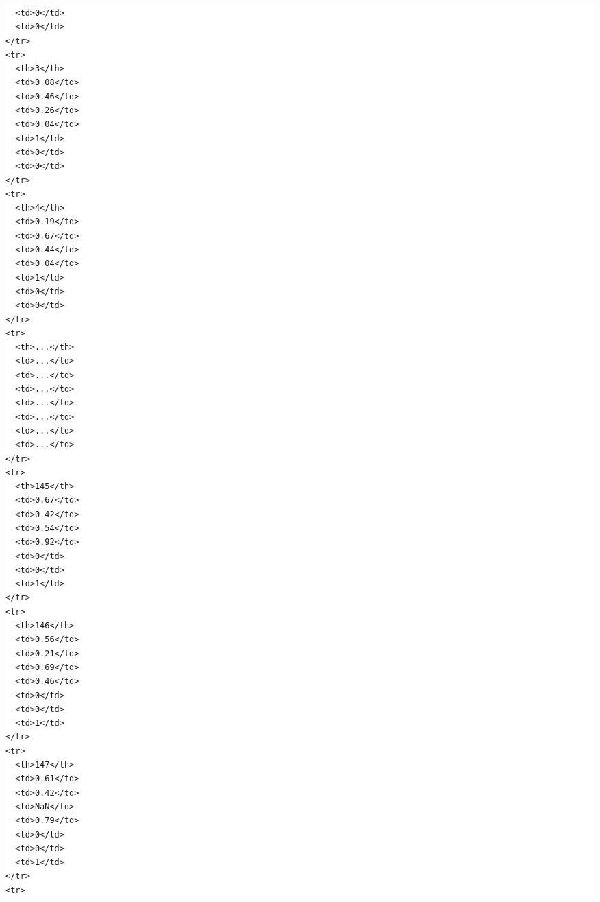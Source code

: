       <td>0</td>
      <td>0</td>
    </tr>
    <tr>
      <th>3</th>
      <td>0.08</td>
      <td>0.46</td>
      <td>0.26</td>
      <td>0.04</td>
      <td>1</td>
      <td>0</td>
      <td>0</td>
    </tr>
    <tr>
      <th>4</th>
      <td>0.19</td>
      <td>0.67</td>
      <td>0.44</td>
      <td>0.04</td>
      <td>1</td>
      <td>0</td>
      <td>0</td>
    </tr>
    <tr>
      <th>...</th>
      <td>...</td>
      <td>...</td>
      <td>...</td>
      <td>...</td>
      <td>...</td>
      <td>...</td>
      <td>...</td>
    </tr>
    <tr>
      <th>145</th>
      <td>0.67</td>
      <td>0.42</td>
      <td>0.54</td>
      <td>0.92</td>
      <td>0</td>
      <td>0</td>
      <td>1</td>
    </tr>
    <tr>
      <th>146</th>
      <td>0.56</td>
      <td>0.21</td>
      <td>0.69</td>
      <td>0.46</td>
      <td>0</td>
      <td>0</td>
      <td>1</td>
    </tr>
    <tr>
      <th>147</th>
      <td>0.61</td>
      <td>0.42</td>
      <td>NaN</td>
      <td>0.79</td>
      <td>0</td>
      <td>0</td>
      <td>1</td>
    </tr>
    <tr>